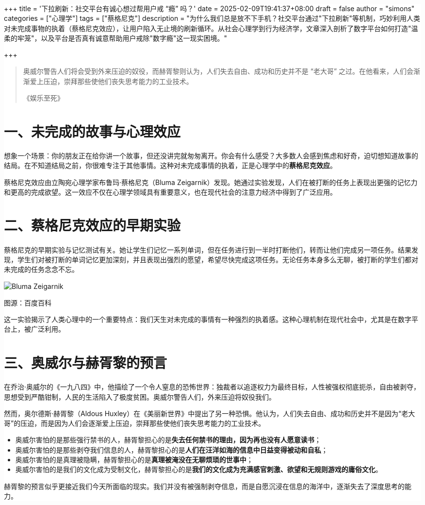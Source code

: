 +++
title = '下拉刷新：社交平台有诚心想过帮用户戒 “瘾” 吗？'
date = 2025-02-09T19:41:37+08:00
draft = false
author = "simons"
categories = ["心理学"]
tags = ["蔡格尼克"]
description = "为什么我们总是放不下手机？社交平台通过\"下拉刷新\"等机制，巧妙利用人类对未完成事物的执着（蔡格尼克效应），让用户陷入无止境的刷新循环。从社会心理学到行为经济学，文章深入剖析了数字平台如何打造\"温柔的牢笼\"，以及平台是否真有诚意帮助用户戒除\"数字瘾\"这一现实困境。"

+++

> 奥威尔警告人们将会受到外来压迫的奴役，而赫胥黎则认为，人们失去自由、成功和历史并不是 “老大哥” 之过。在他看来，人们会渐渐爱上压迫，崇拜那些使他们丧失思考能力的工业技术。
>
> 《娱乐至死》

# 一、未完成的故事与心理效应

想象一个场景：你的朋友正在给你讲一个故事，但还没讲完就匆匆离开。你会有什么感受？大多数人会感到焦虑和好奇，迫切想知道故事的结局。在不知道结局之前，你很难专注于其他事情。这种对未完成事情的执着，正是心理学中的**蔡格尼克效应**。

蔡格尼克效应由立陶宛心理学家布鲁玛·蔡格尼克（Bluma Zeigarnik）发现。她通过实验发现，人们在被打断的任务上表现出更强的记忆力和更高的完成欲望。这一效应不仅在心理学领域具有重要意义，也在现代社会的注意力经济中得到了广泛应用。



# 二、蔡格尼克效应的早期实验

蔡格尼克的早期实验与记忆测试有关。她让学生们记忆一系列单词，但在任务进行到一半时打断他们，转而让他们完成另一项任务。结果发现，学生们对被打断的单词记忆更加深刻，并且表现出强烈的愿望，希望尽快完成这项任务。无论任务本身多么无聊，被打断的学生们都对未完成的任务念念不忘。

![Bluma Zeigarnik](https://tse1-mm.cn.bing.net/th/id/OIP-C.XHBEiRaRbEBgIH22vCYyCwHaE_?rs=1&pid=ImgDetMain)

图源：百度百科

这一实验揭示了人类心理中的一个重要特点：我们天生对未完成的事情有一种强烈的执着感。这种心理机制在现代社会中，尤其是在数字平台上，被广泛利用。



# 三、奥威尔与赫胥黎的预言

在乔治·奥威尔的《一九八四》中，他描绘了一个令人窒息的恐怖世界：独裁者以追逐权力为最终目标，人性被强权彻底扼杀，自由被剥夺，思想受到严酷钳制，人民的生活陷入了极度贫困。奥威尔警告人们，外来压迫将奴役我们。

然而，奥尔德斯·赫胥黎（Aldous Huxley）在《美丽新世界》中提出了另一种恐惧。他认为，人们失去自由、成功和历史并不是因为“老大哥”的压迫，而是因为人们会逐渐爱上压迫，崇拜那些使他们丧失思考能力的工业技术。

- 奥威尔害怕的是那些强行禁书的人，赫胥黎担心的是**失去任何禁书的理由，因为再也没有人愿意读书**；
- 奥威尔害怕的是那些剥夺我们信息的人，赫胥黎担心的是**人们在汪洋如海的信息中日益变得被动和自私**；
- 奥威尔害怕的是真理被隐瞒，赫胥黎担心的是**真理被淹没在无聊烦琐的世事中**；
- 奥威尔害怕的是我们的文化成为受制文化，赫胥黎担心的是**我们的文化成为充满感官刺激、欲望和无规则游戏的庸俗文化**。

赫胥黎的预言似乎更接近我们今天所面临的现实。我们并没有被强制剥夺信息，而是自愿沉浸在信息的海洋中，逐渐失去了深度思考的能力。

